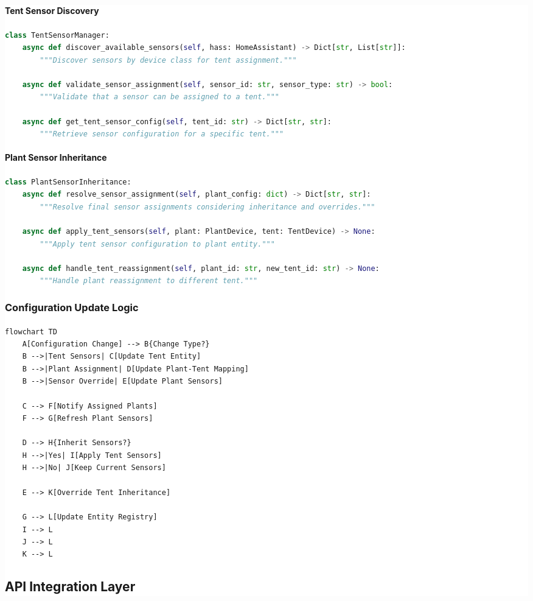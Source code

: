 #### Tent Sensor Discovery
```python
class TentSensorManager:
    async def discover_available_sensors(self, hass: HomeAssistant) -> Dict[str, List[str]]:
        """Discover sensors by device class for tent assignment."""
        
    async def validate_sensor_assignment(self, sensor_id: str, sensor_type: str) -> bool:
        """Validate that a sensor can be assigned to a tent."""
        
    async def get_tent_sensor_config(self, tent_id: str) -> Dict[str, str]:
        """Retrieve sensor configuration for a specific tent."""
```

#### Plant Sensor Inheritance
```python
class PlantSensorInheritance:
    async def resolve_sensor_assignment(self, plant_config: dict) -> Dict[str, str]:
        """Resolve final sensor assignments considering inheritance and overrides."""
        
    async def apply_tent_sensors(self, plant: PlantDevice, tent: TentDevice) -> None:
        """Apply tent sensor configuration to plant entity."""
        
    async def handle_tent_reassignment(self, plant_id: str, new_tent_id: str) -> None:
        """Handle plant reassignment to different tent."""
```

### Configuration Update Logic

```mermaid
flowchart TD
    A[Configuration Change] --> B{Change Type?}
    B -->|Tent Sensors| C[Update Tent Entity]
    B -->|Plant Assignment| D[Update Plant-Tent Mapping]
    B -->|Sensor Override| E[Update Plant Sensors]
    
    C --> F[Notify Assigned Plants]
    F --> G[Refresh Plant Sensors]
    
    D --> H{Inherit Sensors?}
    H -->|Yes| I[Apply Tent Sensors]
    H -->|No| J[Keep Current Sensors]
    
    E --> K[Override Tent Inheritance]
    
    G --> L[Update Entity Registry]
    I --> L
    J --> L
    K --> L
```

## API Integration Layer
